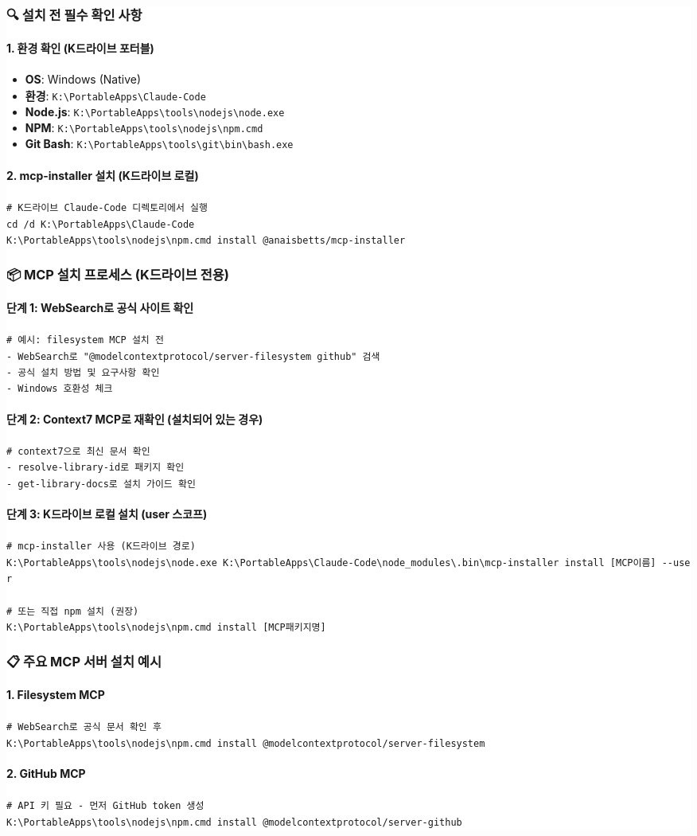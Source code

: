 ### 🔍 설치 전 필수 확인 사항

#### 1. 환경 확인 (K드라이브 포터블)
- **OS**: Windows (Native)
- **환경**: `K:\PortableApps\Claude-Code`
- **Node.js**: `K:\PortableApps\tools\nodejs\node.exe`
- **NPM**: `K:\PortableApps\tools\nodejs\npm.cmd`
- **Git Bash**: `K:\PortableApps\tools\git\bin\bash.exe`

#### 2. mcp-installer 설치 (K드라이브 로컬)
```batch
# K드라이브 Claude-Code 디렉토리에서 실행
cd /d K:\PortableApps\Claude-Code
K:\PortableApps\tools\nodejs\npm.cmd install @anaisbetts/mcp-installer
```

### 📦 MCP 설치 프로세스 (K드라이브 전용)

#### 단계 1: WebSearch로 공식 사이트 확인
```
# 예시: filesystem MCP 설치 전
- WebSearch로 "@modelcontextprotocol/server-filesystem github" 검색
- 공식 설치 방법 및 요구사항 확인
- Windows 호환성 체크
```

#### 단계 2: Context7 MCP로 재확인 (설치되어 있는 경우)
```
# context7으로 최신 문서 확인
- resolve-library-id로 패키지 확인
- get-library-docs로 설치 가이드 확인
```

#### 단계 3: K드라이브 로컬 설치 (user 스코프)
```batch
# mcp-installer 사용 (K드라이브 경로)
K:\PortableApps\tools\nodejs\node.exe K:\PortableApps\Claude-Code\node_modules\.bin\mcp-installer install [MCP이름] --user

# 또는 직접 npm 설치 (권장)
K:\PortableApps\tools\nodejs\npm.cmd install [MCP패키지명]
```

### 📋 주요 MCP 서버 설치 예시

#### 1. Filesystem MCP
```batch
# WebSearch로 공식 문서 확인 후
K:\PortableApps\tools\nodejs\npm.cmd install @modelcontextprotocol/server-filesystem
```

#### 2. GitHub MCP
```batch
# API 키 필요 - 먼저 GitHub token 생성
K:\PortableApps\tools\nodejs\npm.cmd install @modelcontextprotocol/server-github
```
